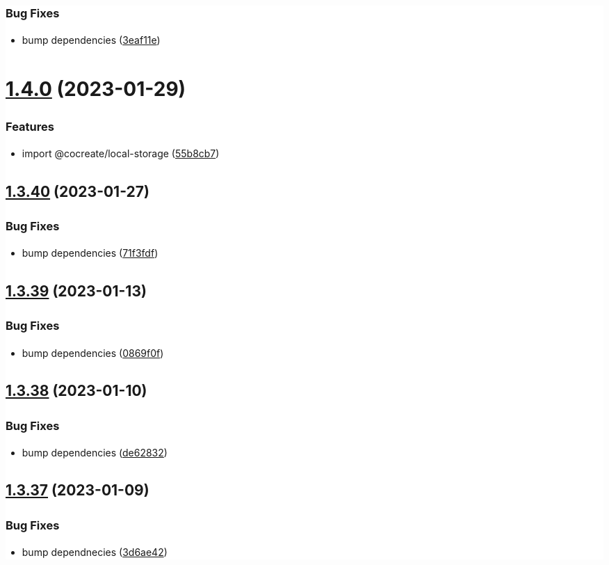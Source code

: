 
### Bug Fixes

* bump dependencies ([3eaf11e](https://github.com/CoCreate-app/CoCreate-pwa/commit/3eaf11e7ddfaf9abcbbd80a6566a805813f0d0bd))

# [1.4.0](https://github.com/CoCreate-app/CoCreate-pwa/compare/v1.3.40...v1.4.0) (2023-01-29)


### Features

* import @cocreate/local-storage ([55b8cb7](https://github.com/CoCreate-app/CoCreate-pwa/commit/55b8cb735321bcc1e07690609c417b8426d6996b))

## [1.3.40](https://github.com/CoCreate-app/CoCreate-pwa/compare/v1.3.39...v1.3.40) (2023-01-27)


### Bug Fixes

* bump dependencies ([71f3fdf](https://github.com/CoCreate-app/CoCreate-pwa/commit/71f3fdfa03d363b329939684df72c3f12dc1dc57))

## [1.3.39](https://github.com/CoCreate-app/CoCreate-pwa/compare/v1.3.38...v1.3.39) (2023-01-13)


### Bug Fixes

* bump dependencies ([0869f0f](https://github.com/CoCreate-app/CoCreate-pwa/commit/0869f0f35ea67b7647bf6b7786def9605ec4fb5e))

## [1.3.38](https://github.com/CoCreate-app/CoCreate-pwa/compare/v1.3.37...v1.3.38) (2023-01-10)


### Bug Fixes

* bump dependencies ([de62832](https://github.com/CoCreate-app/CoCreate-pwa/commit/de62832d90be3a3cf178fb5a4faf91eff25317a0))

## [1.3.37](https://github.com/CoCreate-app/CoCreate-pwa/compare/v1.3.36...v1.3.37) (2023-01-09)


### Bug Fixes

* bump dependnecies ([3d6ae42](https://github.com/CoCreate-app/CoCreate-pwa/commit/3d6ae42e9732f68221141f8c1ccc9d9c62c97300))
